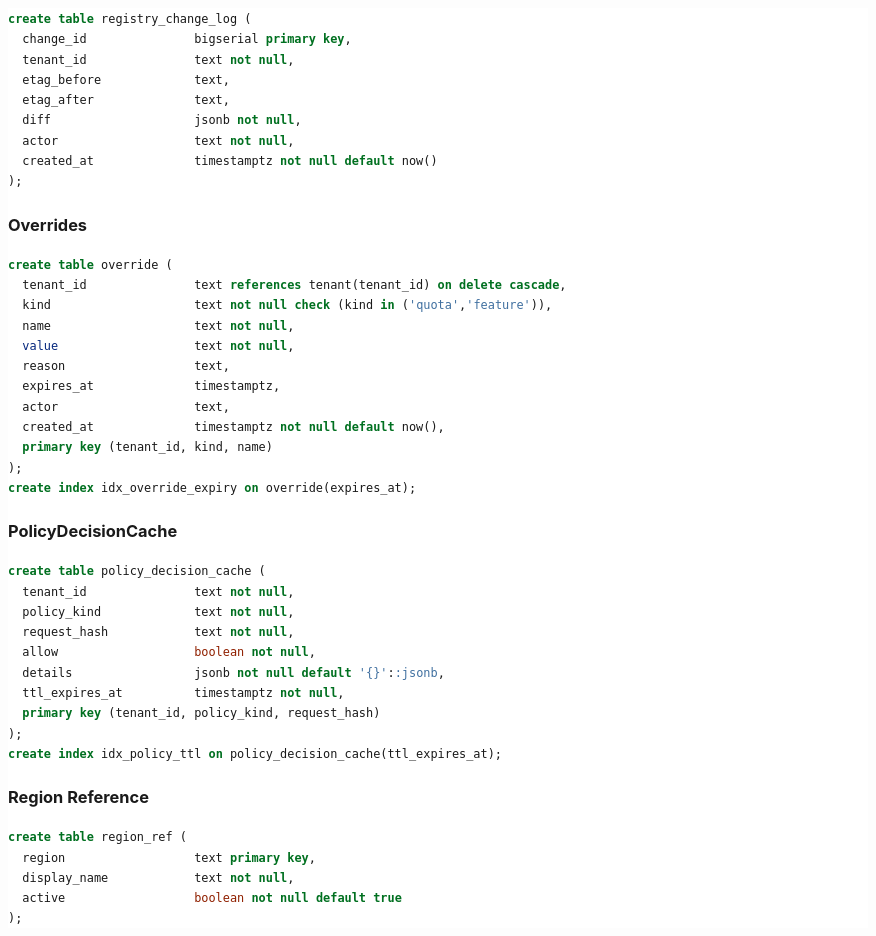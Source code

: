 ```sql
create table registry_change_log (
  change_id               bigserial primary key,
  tenant_id               text not null,
  etag_before             text,
  etag_after              text,
  diff                    jsonb not null,
  actor                   text not null,
  created_at              timestamptz not null default now()
);
```

### Overrides

```sql
create table override (
  tenant_id               text references tenant(tenant_id) on delete cascade,
  kind                    text not null check (kind in ('quota','feature')),
  name                    text not null,
  value                   text not null,
  reason                  text,
  expires_at              timestamptz,
  actor                   text,
  created_at              timestamptz not null default now(),
  primary key (tenant_id, kind, name)
);
create index idx_override_expiry on override(expires_at);
```

### PolicyDecisionCache

```sql
create table policy_decision_cache (
  tenant_id               text not null,
  policy_kind             text not null,
  request_hash            text not null,
  allow                   boolean not null,
  details                 jsonb not null default '{}'::jsonb,
  ttl_expires_at          timestamptz not null,
  primary key (tenant_id, policy_kind, request_hash)
);
create index idx_policy_ttl on policy_decision_cache(ttl_expires_at);
```

### Region Reference

```sql
create table region_ref (
  region                  text primary key,
  display_name            text not null,
  active                  boolean not null default true
);
```

